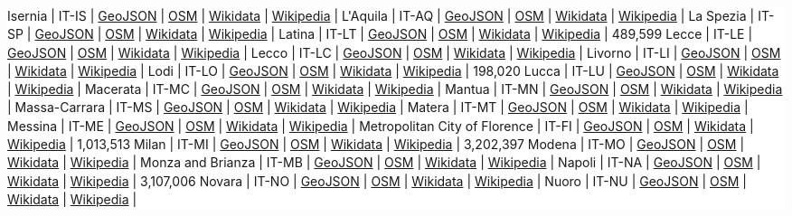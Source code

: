 Isernia | IT-IS | [GeoJSON](../../geojson/q8/iso2/IT/IT-IS.geojson) | [OSM](https://www.openstreetmap.org/relation/41277) | [Wikidata](https://www.wikidata.org/wiki/Q16187) | [Wikipedia](http://en.wikipedia.org/wiki/it%3AProvincia%20di%20Isernia) | 
L'Aquila | IT-AQ | [GeoJSON](../../geojson/q8/iso2/IT/IT-AQ.geojson) | [OSM](https://www.openstreetmap.org/relation/167044) | [Wikidata](https://www.wikidata.org/wiki/Q16189) | [Wikipedia](http://en.wikipedia.org/wiki/it%3AProvincia%20dell%27Aquila) | 
La Spezia | IT-SP | [GeoJSON](../../geojson/q8/iso2/IT/IT-SP.geojson) | [OSM](https://www.openstreetmap.org/relation/49131) | [Wikidata](https://www.wikidata.org/wiki/Q16188) | [Wikipedia](http://en.wikipedia.org/wiki/it%3AProvincia%20della%20Spezia) | 
Latina | IT-LT | [GeoJSON](../../geojson/q8/iso2/IT/IT-LT.geojson) | [OSM](https://www.openstreetmap.org/relation/40783) | [Wikidata](https://www.wikidata.org/wiki/Q16196) | [Wikipedia](http://en.wikipedia.org/wiki/it%3AProvincia%20di%20Latina) | 489,599
Lecce | IT-LE | [GeoJSON](../../geojson/q8/iso2/IT/IT-LE.geojson) | [OSM](https://www.openstreetmap.org/relation/40094) | [Wikidata](https://www.wikidata.org/wiki/Q16197) | [Wikipedia](http://en.wikipedia.org/wiki/it%3AProvincia%20di%20Lecce) | 
Lecco | IT-LC | [GeoJSON](../../geojson/q8/iso2/IT/IT-LC.geojson) | [OSM](https://www.openstreetmap.org/relation/45639) | [Wikidata](https://www.wikidata.org/wiki/Q16199) | [Wikipedia](http://en.wikipedia.org/wiki/it%3AProvincia%20di%20Lecco) | 
Livorno | IT-LI | [GeoJSON](../../geojson/q8/iso2/IT/IT-LI.geojson) | [OSM](https://www.openstreetmap.org/relation/42147) | [Wikidata](https://www.wikidata.org/wiki/Q16200) | [Wikipedia](http://en.wikipedia.org/wiki/it%3AProvincia%20di%20Livorno) | 
Lodi | IT-LO | [GeoJSON](../../geojson/q8/iso2/IT/IT-LO.geojson) | [OSM](https://www.openstreetmap.org/relation/44181) | [Wikidata](https://www.wikidata.org/wiki/Q16201) | [Wikipedia](http://en.wikipedia.org/wiki/it%3AProvincia%20di%20Lodi) | 198,020
Lucca | IT-LU | [GeoJSON](../../geojson/q8/iso2/IT/IT-LU.geojson) | [OSM](https://www.openstreetmap.org/relation/42614) | [Wikidata](https://www.wikidata.org/wiki/Q16202) | [Wikipedia](http://en.wikipedia.org/wiki/it%3AProvincia%20di%20Lucca) | 
Macerata | IT-MC | [GeoJSON](../../geojson/q8/iso2/IT/IT-MC.geojson) | [OSM](https://www.openstreetmap.org/relation/42212) | [Wikidata](https://www.wikidata.org/wiki/Q16203) | [Wikipedia](http://en.wikipedia.org/wiki/it%3AProvincia%20di%20Macerata) | 
Mantua | IT-MN | [GeoJSON](../../geojson/q8/iso2/IT/IT-MN.geojson) | [OSM](https://www.openstreetmap.org/relation/43798) | [Wikidata](https://www.wikidata.org/wiki/Q16204) | [Wikipedia](http://en.wikipedia.org/wiki/it%3AProvincia%20di%20Mantova) | 
Massa-Carrara | IT-MS | [GeoJSON](../../geojson/q8/iso2/IT/IT-MS.geojson) | [OSM](https://www.openstreetmap.org/relation/42782) | [Wikidata](https://www.wikidata.org/wiki/Q16205) | [Wikipedia](http://en.wikipedia.org/wiki/it%3AProvincia%20di%20Massa-Carrara) | 
Matera | IT-MT | [GeoJSON](../../geojson/q8/iso2/IT/IT-MT.geojson) | [OSM](https://www.openstreetmap.org/relation/40259) | [Wikidata](https://www.wikidata.org/wiki/Q16206) | [Wikipedia](http://en.wikipedia.org/wiki/it%3AProvincia%20di%20Matera) | 
Messina | IT-ME | [GeoJSON](../../geojson/q8/iso2/IT/IT-ME.geojson) | [OSM](https://www.openstreetmap.org/relation/39374) | [Wikidata](https://www.wikidata.org/wiki/Q20991250) | [Wikipedia](http://en.wikipedia.org/wiki/it%3ACitt%C3%A0%20metropolitana%20di%20Messina) | 
Metropolitan City of Florence | IT-FI | [GeoJSON](../../geojson/q8/iso2/IT/IT-FI.geojson) | [OSM](https://www.openstreetmap.org/relation/42472) | [Wikidata](https://www.wikidata.org/wiki/Q18288148) | [Wikipedia](http://en.wikipedia.org/wiki/it%3ACitt%C3%A0%20metropolitana%20di%20Firenze) | 1,013,513
Milan | IT-MI | [GeoJSON](../../geojson/q8/iso2/IT/IT-MI.geojson) | [OSM](https://www.openstreetmap.org/relation/44881) | [Wikidata](https://www.wikidata.org/wiki/Q18288155) | [Wikipedia](http://en.wikipedia.org/wiki/it%3ACitt%C3%A0%20metropolitana%20di%20Milano) | 3,202,397
Modena | IT-MO | [GeoJSON](../../geojson/q8/iso2/IT/IT-MO.geojson) | [OSM](https://www.openstreetmap.org/relation/42884) | [Wikidata](https://www.wikidata.org/wiki/Q16209) | [Wikipedia](http://en.wikipedia.org/wiki/it%3AProvincia%20di%20Modena) | 
Monza and Brianza | IT-MB | [GeoJSON](../../geojson/q8/iso2/IT/IT-MB.geojson) | [OSM](https://www.openstreetmap.org/relation/251419) | [Wikidata](https://www.wikidata.org/wiki/Q16210) | [Wikipedia](http://en.wikipedia.org/wiki/it%3AProvincia%20di%20Monza%20e%20della%20Brianza) | 
Napoli | IT-NA | [GeoJSON](../../geojson/q8/iso2/IT/IT-NA.geojson) | [OSM](https://www.openstreetmap.org/relation/40600) | [Wikidata](https://www.wikidata.org/wiki/Q18241891) | [Wikipedia](http://en.wikipedia.org/wiki/it%3ACitt%C3%A0%20metropolitana%20di%20Napoli) | 3,107,006
Novara | IT-NO | [GeoJSON](../../geojson/q8/iso2/IT/IT-NO.geojson) | [OSM](https://www.openstreetmap.org/relation/1552704) | [Wikidata](https://www.wikidata.org/wiki/Q16216) | [Wikipedia](http://en.wikipedia.org/wiki/it%3AProvincia%20di%20Novara) | 
Nuoro | IT-NU | [GeoJSON](../../geojson/q8/iso2/IT/IT-NU.geojson) | [OSM](https://www.openstreetmap.org/relation/39979) | [Wikidata](https://www.wikidata.org/wiki/Q16220) | [Wikipedia](http://en.wikipedia.org/wiki/it%3AProvincia%20di%20Nuoro) | 